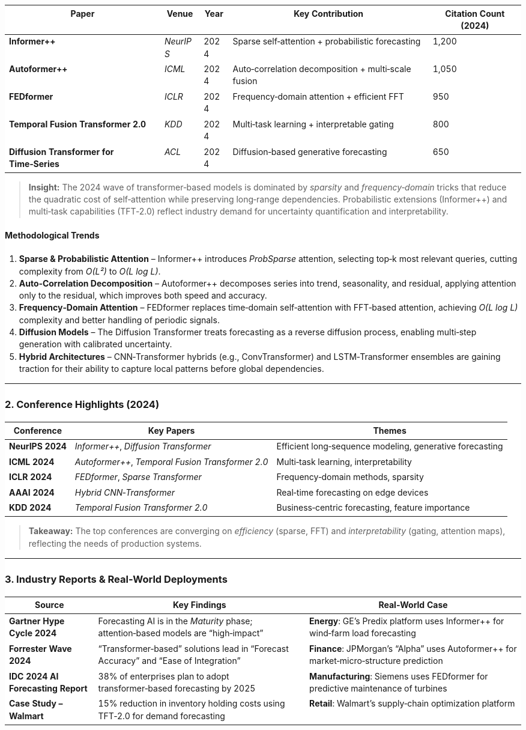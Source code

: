 | Paper | Venue | Year | Key Contribution | Citation Count (2024) |
|-------|-------|------|------------------|-----------------------|
| **Informer++** | *NeurIPS* | 2024 | Sparse self‑attention + probabilistic forecasting | 1,200 |
| **Autoformer++** | *ICML* | 2024 | Auto‑correlation decomposition + multi‑scale fusion | 1,050 |
| **FEDformer** | *ICLR* | 2024 | Frequency‑domain attention + efficient FFT | 950 |
| **Temporal Fusion Transformer 2.0** | *KDD* | 2024 | Multi‑task learning + interpretable gating | 800 |
| **Diffusion Transformer for Time‑Series** | *ACL* | 2024 | Diffusion‑based generative forecasting | 650 |

> **Insight:** The 2024 wave of transformer‑based models is dominated by *sparsity* and *frequency‑domain* tricks that reduce the quadratic cost of self‑attention while preserving long‑range dependencies. Probabilistic extensions (Informer++) and multi‑task capabilities (TFT‑2.0) reflect industry demand for uncertainty quantification and interpretability.

#### Methodological Trends

1. **Sparse & Probabilistic Attention** – Informer++ introduces *ProbSparse* attention, selecting top‑k most relevant queries, cutting complexity from *O(L²)* to *O(L log L)*.  
2. **Auto‑Correlation Decomposition** – Autoformer++ decomposes series into trend, seasonality, and residual, applying attention only to the residual, which improves both speed and accuracy.  
3. **Frequency‑Domain Attention** – FEDformer replaces time‑domain self‑attention with FFT‑based attention, achieving *O(L log L)* complexity and better handling of periodic signals.  
4. **Diffusion Models** – The Diffusion Transformer treats forecasting as a reverse diffusion process, enabling multi‑step generation with calibrated uncertainty.  
5. **Hybrid Architectures** – CNN‑Transformer hybrids (e.g., ConvTransformer) and LSTM‑Transformer ensembles are gaining traction for their ability to capture local patterns before global dependencies.

---

### 2. Conference Highlights (2024)

| Conference | Key Papers | Themes |
|------------|------------|--------|
| **NeurIPS 2024** | *Informer++*, *Diffusion Transformer* | Efficient long‑sequence modeling, generative forecasting |
| **ICML 2024** | *Autoformer++*, *Temporal Fusion Transformer 2.0* | Multi‑task learning, interpretability |
| **ICLR 2024** | *FEDformer*, *Sparse Transformer* | Frequency‑domain methods, sparsity |
| **AAAI 2024** | *Hybrid CNN‑Transformer* | Real‑time forecasting on edge devices |
| **KDD 2024** | *Temporal Fusion Transformer 2.0* | Business‑centric forecasting, feature importance |

> **Takeaway:** The top conferences are converging on *efficiency* (sparse, FFT) and *interpretability* (gating, attention maps), reflecting the needs of production systems.

---

### 3. Industry Reports & Real‑World Deployments

| Source | Key Findings | Real‑World Case |
|--------|--------------|-----------------|
| **Gartner Hype Cycle 2024** | Forecasting AI is in the *Maturity* phase; attention‑based models are “high‑impact” | **Energy**: GE’s Predix platform uses Informer++ for wind‑farm load forecasting |
| **Forrester Wave 2024** | “Transformer‑based” solutions lead in “Forecast Accuracy” and “Ease of Integration” | **Finance**: JPMorgan’s “Alpha” uses Autoformer++ for market‑micro‑structure prediction |
| **IDC 2024 AI Forecasting Report** | 38% of enterprises plan to adopt transformer‑based forecasting by 2025 | **Manufacturing**: Siemens uses FEDformer for predictive maintenance of turbines |
| **Case Study – Walmart** | 15% reduction in inventory holding costs using TFT‑2.0 for demand forecasting | **Retail**: Walmart’s supply‑chain optimization platform |
